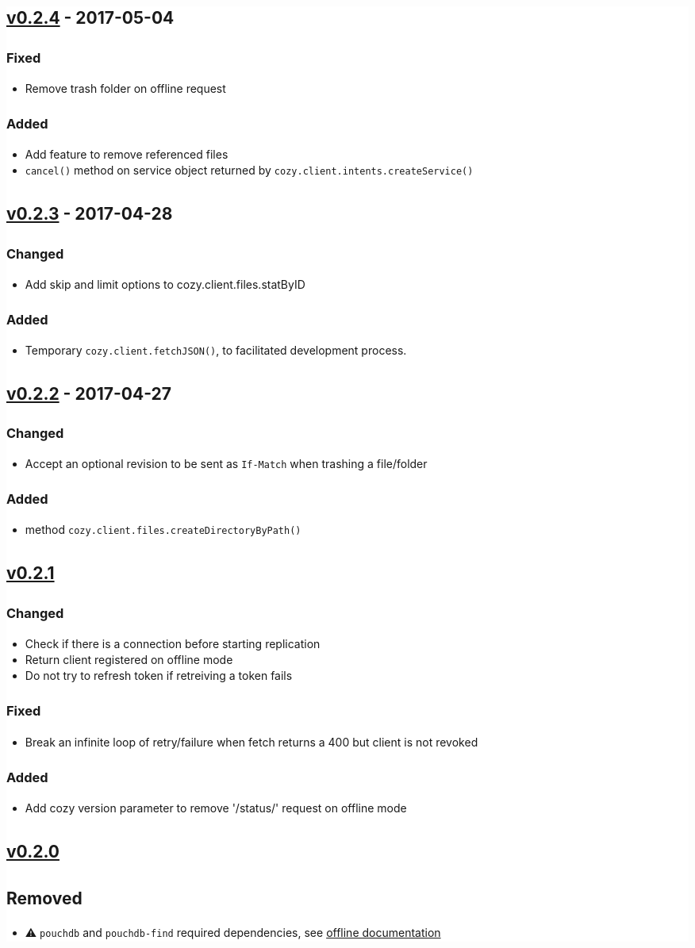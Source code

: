 
## [v0.2.4] - 2017-05-04
### Fixed
- Remove trash folder on offline request

### Added
- Add feature to remove referenced files
- `cancel()` method on service object returned by `cozy.client.intents.createService()`


## [v0.2.3] - 2017-04-28
### Changed
- Add skip and limit options to cozy.client.files.statByID

### Added
- Temporary `cozy.client.fetchJSON()`, to facilitated development process.


## [v0.2.2] - 2017-04-27
### Changed
- Accept an optional revision to be sent as `If-Match` when trashing a file/folder

### Added
- method `cozy.client.files.createDirectoryByPath()`


## [v0.2.1]
### Changed
- Check if there is a connection before starting replication
- Return client registered on offline mode
- Do not try to refresh token if retreiving a token fails

### Fixed
- Break an infinite loop of retry/failure when fetch returns a 400 but client is not revoked

### Added
- Add cozy version parameter to remove '/status/' request on offline mode


## [v0.2.0]
## Removed
- ⚠️ `pouchdb` and `pouchdb-find` required dependencies, see [offline documentation](https://github.com/cozy/cozy-client-js/blob/master/docs/offline.md)



[Unreleased]: https://github.com/cozy/cozy-client-js/compare/v0.15.0...HEAD
[v0.15.0]: https://github.com/cozy/cozy-client-js/compare/v0.14.2...v0.15.0
[v0.14.2]: https://github.com/cozy/cozy-client-js/compare/v0.14.1...v0.14.2
[v0.14.1]: https://github.com/cozy/cozy-client-js/compare/v0.14.0...v0.14.1
[v0.14.0]: https://github.com/cozy/cozy-client-js/compare/v0.13.0...v0.14.0
[v0.13.0]: https://github.com/cozy/cozy-client-js/compare/v0.12.1...v0.13.0
[v0.12.1]: https://github.com/cozy/cozy-client-js/compare/v0.12.0...v0.12.1
[v0.12.0]: https://github.com/cozy/cozy-client-js/compare/v0.11.0...v0.12.0
[v0.11.0]: https://github.com/cozy/cozy-client-js/compare/v0.10.0...v0.11.0
[v0.10.0]: https://github.com/cozy/cozy-client-js/compare/v0.9.0...v0.10.0
[v0.9.0]: https://github.com/cozy/cozy-client-js/compare/v0.8.3...v0.9.0
[v0.8.3]: https://github.com/cozy/cozy-client-js/compare/v0.8.2...v0.8.3
[v0.8.2]: https://github.com/cozy/cozy-client-js/compare/v0.8.1...v0.8.2
[v0.8.1]: https://github.com/cozy/cozy-client-js/compare/v0.8.0...v0.8.1
[v0.8.0]: https://github.com/cozy/cozy-client-js/compare/v0.7.2...v0.8.0
[v0.7.2]: https://github.com/cozy/cozy-client-js/compare/v0.7.1...v0.7.2
[v0.7.1]: https://github.com/cozy/cozy-client-js/compare/v0.7.0...v0.7.1
[v0.7.0]: https://github.com/cozy/cozy-client-js/compare/v0.6.2...v0.7.0
[v0.6.2]: https://github.com/cozy/cozy-client-js/compare/v0.6.1...v0.6.2
[v0.6.1]: https://github.com/cozy/cozy-client-js/compare/v0.6.0...v0.6.1
[v0.6.0]: https://github.com/cozy/cozy-client-js/compare/v0.5.0...v0.6.0
[v0.5.0]: https://github.com/cozy/cozy-client-js/compare/v0.4.4...v0.5.0
[v0.4.4]: https://github.com/cozy/cozy-client-js/compare/v0.4.3...v0.4.4
[v0.4.3]: https://github.com/cozy/cozy-client-js/compare/v0.4.2...v0.4.3
[v0.4.2]: https://github.com/cozy/cozy-client-js/compare/v0.4.1...v0.4.2
[v0.4.1]: https://github.com/cozy/cozy-client-js/compare/v0.4.0...v0.4.1
[v0.4.0]: https://github.com/cozy/cozy-client-js/compare/v0.3.20...v0.4.0
[v0.3.20]: https://github.com/cozy/cozy-client-js/compare/v0.3.19...v0.3.20
[v0.3.19]: https://github.com/cozy/cozy-client-js/compare/v0.3.18...v0.3.19
[v0.3.18]: https://github.com/cozy/cozy-client-js/compare/v0.3.17...v0.3.18
[v0.3.17]: https://github.com/cozy/cozy-client-js/compare/v0.3.16...v0.3.17
[v0.3.16]: https://github.com/cozy/cozy-client-js/compare/v0.3.15...v0.3.16
[v0.3.15]: https://github.com/cozy/cozy-client-js/compare/v0.3.14...v0.3.15
[v0.3.14]: https://github.com/cozy/cozy-client-js/compare/v0.3.13...v0.3.14
[v0.3.13]: https://github.com/cozy/cozy-client-js/compare/v0.3.12...v0.3.13
[v0.3.12]: https://github.com/cozy/cozy-client-js/compare/v0.3.11...v0.3.12
[v0.3.11]: https://github.com/cozy/cozy-client-js/compare/v0.3.10...v0.3.11
[v0.3.10]: https://github.com/cozy/cozy-client-js/compare/v0.3.9...v0.3.10
[v0.3.9]: https://github.com/cozy/cozy-client-js/compare/v0.3.8...v0.3.9
[v0.3.8]: https://github.com/cozy/cozy-client-js/compare/v0.3.7...v0.3.8
[v0.3.7]: https://github.com/cozy/cozy-client-js/compare/v0.3.6...v0.3.7
[v0.3.6]: https://github.com/cozy/cozy-client-js/compare/v0.3.5...v0.3.6
[v0.3.5]: https://github.com/cozy/cozy-client-js/compare/v0.3.4...v0.3.5
[v0.3.4]: https://github.com/cozy/cozy-client-js/compare/v0.3.3...v0.3.4
[v0.3.3]: https://github.com/cozy/cozy-client-js/compare/v0.3.2...v0.3.3
[v0.3.2]: https://github.com/cozy/cozy-client-js/compare/v0.3.1...v0.3.2
[v0.3.1]: https://github.com/cozy/cozy-client-js/compare/v0.3.0...v0.3.1
[v0.3.0]: https://github.com/cozy/cozy-client-js/compare/v0.2.5...v0.3.0
[v0.2.5]: https://github.com/cozy/cozy-client-js/compare/v0.2.4...v0.2.5
[v0.2.4]: https://github.com/cozy/cozy-client-js/compare/v0.2.3...v0.2.4
[v0.2.3]: https://github.com/cozy/cozy-client-js/compare/v0.2.2...v0.2.3
[v0.2.2]: https://github.com/cozy/cozy-client-js/compare/v0.2.1...v0.2.2
[v0.2.1]: https://github.com/cozy/cozy-client-js/compare/v0.2.0...v0.2.1
[v0.2.0]: https://github.com/cozy/cozy-client-js/compare/v0.1.9...v0.2.0
[v0.1.9]: https://github.com/cozy/cozy-client-js/compare/v0.1.8...v0.1.9
[v0.1.8]: https://github.com/cozy/cozy-client-js/compare/v0.1.7...v0.1.8
[v0.1.5]: https://github.com/cozy/cozy-client-js/compare/v0.1.4...v0.1.5
[v0.1.4]: https://github.com/cozy/cozy-client-js/compare/v0.1.3...v0.1.4
[v0.1.3]: https://github.com/cozy/cozy-client-js/compare/v0.1.2...v0.1.3